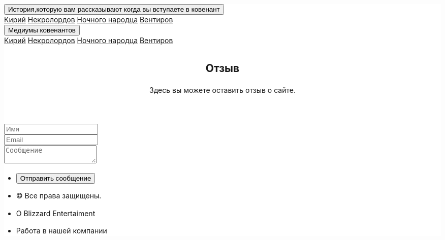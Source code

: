   </div>
</div>
<div class="btn-group">
  <button type="button" class="btn btn-secondary" data-toggle="dropdown" aria-haspopup="true" aria-expanded="false">
    История,которую вам рассказывают когда вы вступаете в ковенант
  </button>
  <div class="dropdown-menu">
    <a class="dropdown-item" href="#">Кирий</a>
    <a class="dropdown-item" href="#">Некролордов</a>
    <a class="dropdown-item" href="#">Ночного народца</a>
	<a class="dropdown-item" href="#">Вентиров</a>
    <div class="dropdown-divider"></div>
  </div>
</div>
<div class="btn-group">
  <button type="button" class="btn btn-success" data-toggle="dropdown" aria-haspopup="true" aria-expanded="false">
    Медиумы ковенантов
  </button>
  <div class="dropdown-menu">
    <a class="dropdown-item" href="#">Кирий</a>
    <a class="dropdown-item" href="#">Некролордов</a>
    <a class="dropdown-item" href="#">Ночного народца</a>
	<a class="dropdown-item" href="#">Вентиров</a>
    <div class="dropdown-divider"></div>
  </div>
 </div>
			<!--Формы - Примеры и рекомендации по использованию стилей управления формой,
			параметров макета и пользовательских компонентов для создания широкого спектра форм. -->
			<article id="otziv" class="container box style3">
				<header>
					<center><h2>Отзыв</h2></center>
					<p>Здесь вы можете оставить отзыв о сайте.</p>
				</header>
				<form method="post" action="#">
					<div class="row gtr-50">
						<div class="col-6 col-12-mobile"><input type="text" class="text" name="name" placeholder="Имя" /></div>
						<div class="col-6 col-12-mobile"><input type="text" class="text" name="email" placeholder="Email" /></div>
						<div class="col-12">
							<textarea name="message" placeholder="Сообщение"></textarea>
						</div>
						<div class="col-12">
							<ul class="actions">
								<li><input type="submit" value="Отправить сообщение" /></li>
							</ul>
						</div>
					</div>
				</form>
			</article>
			<section id="footer">
				<div class="copyright">
					<ul class="menu">
						<li>&copy; Все права защищены.</li>
					</ul>
					<ul class="menu">
						<li> О Blizzard Entertaiment</li>
					</ul>
					<ul class="menu">
						<li> Работа в нашей компании</li>
					</ul>						
					<ul class="menu">